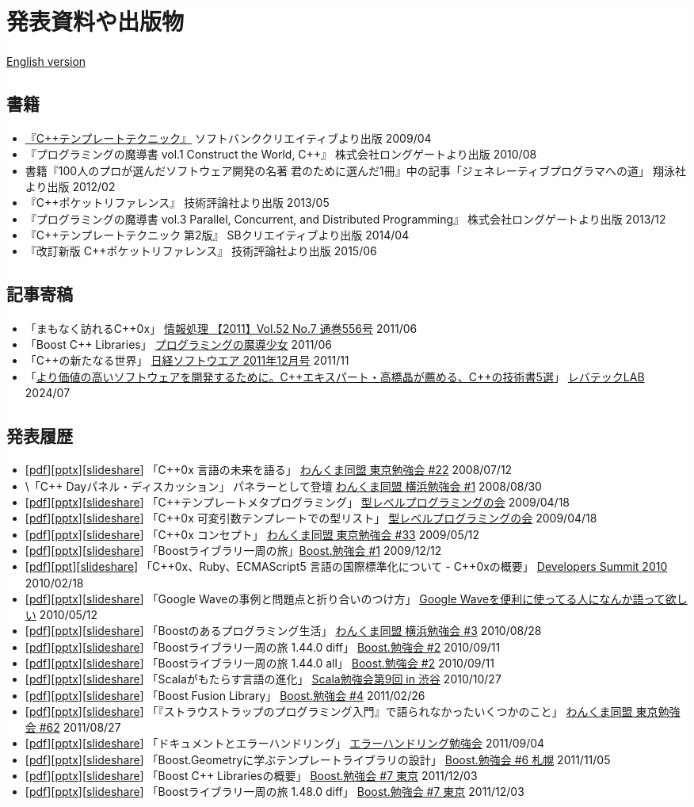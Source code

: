 # 発表資料や出版物

[English version](./publication/english.html)

## 書籍
- [『C++テンプレートテクニック』](./books/cpptt.html) ソフトバンククリエイティブより出版 2009/04
- 『プログラミングの魔導書 vol.1 Construct the World, C++』 株式会社ロングゲートより出版 2010/08
-  書籍『100人のプロが選んだソフトウェア開発の名著 君のために選んだ1冊』中の記事「ジェネレーティブプログラマへの道」 翔泳社より出版 2012/02
- 『C++ポケットリファレンス』 技術評論社より出版 2013/05
- 『プログラミングの魔導書 vol.3 Parallel, Concurrent, and Distributed Programming』 株式会社ロングゲートより出版 2013/12
- 『C++テンプレートテクニック 第2版』 SBクリエイティブより出版 2014/04
- 『改訂新版 C++ポケットリファレンス』 技術評論社より出版 2015/06


## 記事寄稿
- 「まもなく訪れるC++0x」 [情報処理 【2011】Vol.52 No.7 通巻556号](http://www.bookpark.ne.jp/cm/ipsj/mokuji.asp?category1=Magazine&vol=52&no=7) 2011/06
- 「Boost C++ Libraries」 [プログラミングの魔導少女](https://sites.google.com/site/sapporocpp/linguamagi) 2011/06
- 「C++の新たなる世界」 [日経ソフトウエア 2011年12月号](http://www.amazon.co.jp/gp/product/B005STT0ZY/ref=as_li_qf_sp_asin_tl?ie=UTF8&tag=faithandbrave-22&linkCode=as2&camp=247&creative=1211&creativeASIN=B005STT0ZY) 2011/11
- 「[より価値の高いソフトウェアを開発するために。C++エキスパート・高橋晶が薦める、C++の技術書5選](https://levtech.jp/media/article/column/detail_476/)」 [レバテックLAB](https://levtech.jp/media/) 2024/07


## 発表履歴
- \[[pdf][cpp0x_future_pdf]\]\[[pptx][cpp0x_future_pdf]\]\[[slideshare][cpp0x_future_slide]\] 「C++0x 言語の未来を語る」 [わんくま同盟 東京勉強会 #22][wankuma22] 2008/07/12
- \「C++ Dayパネル・ディスカッション」 パネラーとして登壇 [わんくま同盟 横浜勉強会 #1][wankuma_yokohama1] 2008/08/30
- \[[pdf][cpp0x_tmp_pdf]\]\[[pptx][cpp0x_tmp_pptx]\]\[[slideshare][cpp0x_tmp_slide]\] 「C++テンプレートメタプログラミング」 [型レベルプログラミングの会][type_level] 2009/04/18
- \[[pdf][cpp0x_typelist_pdf]\]\[[pptx][cpp0x_typelist_pptx]\]\[[slideshare][cpp0x_typelist_slide]\] 「C++0x 可変引数テンプレートでの型リスト」 [型レベルプログラミングの会][type_level] 2009/04/18
- \[[pdf][cpp0x_concept_pdf]\]\[[pptx][cpp0x_concept_pptx]\]\[[slideshare][cpp0x_concept_slide]\] 「C++0x コンセプト」 [わんくま同盟 東京勉強会 #33][wankuma33] 2009/05/12
- \[[pdf][boost_tour_1_40_pdf]\]\[[pptx][boost_tour_1_40_pptx]\]\[[slideshare][boost_tour_1_40_slide]\] 「Boostライブラリ一周の旅」[Boost.勉強会 #1][boost1] 2009/12/12
- \[[pdf][cpp0x_iso_pdf]\]\[[ppt][cpp0x_iso_ppt]\]\[[slideshare][cpp0x_iso_slide]\] 「C++0x、Ruby、ECMAScript5 言語の国際標準化について - C++0xの概要」 [Developers Summit 2010][devsumi2010] 2010/02/18
- \[[pdf][wave_pdf]\]\[[pptx][wave_pptx]\]\[[slideshare][wave_slide]\] 「Google Waveの事例と問題点と折り合いのつけ方」 [Google Waveを便利に使ってる人になんか語って欲しい][google_wave] 2010/05/12
- \[[pdf][boost_life_pdf]\]\[[pptx][boost_life_pptx]\]\[[slideshare][boost_life_slide]\] 「Boostのあるプログラミング生活」 [わんくま同盟 横浜勉強会 #3][wankuma_yokohama3] 2010/08/28
- \[[pdf][boost_tour_1_44_pdf]\]\[[pptx][boost_tour_1_44_pptx]\]\[[slideshare][boost_tour_1_44_slide]\] 「Boostライブラリ一周の旅 1.44.0 diff」 [Boost.勉強会 #2][boost2] 2010/09/11
- \[[pdf][boost_tour_1_44_all_pdf]\]\[[pptx][boost_tour_1_44_all_pptx]\]\[[slideshare][boost_tour_1_44_all_slide]\] 「Boostライブラリ一周の旅 1.44.0 all」 [Boost.勉強会 #2][boost2] 2010/09/11
- \[[pdf][scala_evol_pdf]\]\[[pptx][scala_evol_pptx]\]\[[slideshare][scala_evol_slide]\] 「Scalaがもたらす言語の進化」 [Scala勉強会第9回 in 渋谷][scala_shibuya9] 2010/10/27
- \[[pdf][boost_fusion_pdf]\]\[[pptx][boost_fusion_pptx]\]\[[slideshare][boost_fusion_slide]\] 「Boost Fusion Library」 [Boost.勉強会 #4][boost4] 2011/02/26
- \[[pdf][bjarne_pdf]\]\[[pptx][bjarne_pptx]\]\[[slideshare][bjarne_slide]\] 「『ストラウストラップのプログラミング入門』で語られなかったいくつかのこと」 [わんくま同盟 東京勉強会 #62][wankuma62] 2011/08/27
- \[[pdf][doc_and_error_pdf]\]\[[pptx][doc_and_error_pptx]\]\[[slideshare][doc_and_error_slide]\] 「ドキュメントとエラーハンドリング」 [エラーハンドリング勉強会][error_handling] 2011/09/04
- \[[pdf][boost_geometry_pdf]\]\[[pptx][boost_geometry_pptx]\]\[[slideshare][boost_geometry_slide]\] 「Boost.Geometryに学ぶテンプレートライブラリの設計」 [Boost.勉強会 #6 札幌][boost6] 2011/11/05
- \[[pdf][boost_overview_pdf]\]\[[pptx][boost_overview_pptx]\]\[[slideshare][boost_overview_slide]\] 「Boost C++ Librariesの概要」 [Boost.勉強会 #7 東京][boost7] 2011/12/03
- \[[pdf][boost_tour_1_48_pdf]\]\[[pptx][boost_tour_1_48_pptx]\]\[[slideshare][boost_tour_1_48_slide]\] 「Boostライブラリ一周の旅 1.48.0 diff」 [Boost.勉強会 #7 東京][boost7] 2011/12/03

[cpp0x_future_pdf]: https://github.com/faithandbrave/presentations/blob/master/2008.07.12_cpp0x_future/cpp0x_future.pdf
[cpp0x_future_pptx]: https://github.com/faithandbrave/presentations/blob/master/2008.07.12_cpp0x_future/cpp0x_future.pptx
[cpp0x_future_slide]: http://www.slideshare.net/faithandbrave/c0x-8778006
[cpp0x_tmp_pdf]: https://github.com/faithandbrave/presentations/blob/master/2009.04.18_cpp0x_variadic_type_list/template_meta_programming.pdf
[cpp0x_tmp_pptx]: https://github.com/faithandbrave/presentations/blob/master/2009.04.18_cpp0x_variadic_type_list/template_meta_programming.pptx
[cpp0x_tmp_slide]: http://www.slideshare.net/faithandbrave/c-template-metaprogramming
[cpp0x_typelist_pdf]: https://github.com/faithandbrave/presentations/blob/master/2009.04.18_cpp0x_variadic_type_list/cpp0x_variadic_type_list.pdf
[cpp0x_typelist_pptx]: https://github.com/faithandbrave/presentations/blob/master/2009.04.18_cpp0x_variadic_type_list/cpp0x_variadic_type_list.pptx
[cpp0x_typelist_slide]: http://www.slideshare.net/faithandbrave/c0x-variadic-type-list
[cpp0x_concept_pdf]: https://github.com/faithandbrave/presentations/blob/master/2009.05.12_cpp0x_concept/C%2B%2B0x_Concept.pdf
[cpp0x_concept_pptx]: https://github.com/faithandbrave/presentations/blob/master/2009.05.12_cpp0x_concept/C%2B%2B0x_Concept.pptx
[cpp0x_concept_slide]: http://www.slideshare.net/faithandbrave/c0x-concept
[boost_tour_1_40_pdf]: https://github.com/faithandbrave/presentations/blob/master/2009.12.12_boost_tour_1_40_0/boost_tour_1_40_0.pdf
[boost_tour_1_40_pptx]: https://github.com/faithandbrave/presentations/blob/master/2009.12.12_boost_tour_1_40_0/boost_tour_1_40_0.pptx
[boost_tour_1_40_slide]: http://www.slideshare.net/faithandbrave/boost-tour-1400
[cpp0x_iso_pdf]: https://github.com/faithandbrave/presentations/blob/master/2010.02.18_devsumi2010/dev10_ppt_cpp0x.pdf
[cpp0x_iso_ppt]: https://github.com/faithandbrave/presentations/blob/master/2010.02.18_devsumi2010/dev10_ppt_cpp0x.ppt
[cpp0x_iso_slide]: http://www.slideshare.net/faithandbrave/dev10-c0x
[wave_pdf]: https://github.com/faithandbrave/presentations/blob/master/2010.05.12_wave_in_goole/Wave.pdf
[wave_pptx]: https://github.com/faithandbrave/presentations/blob/master/2010.05.12_wave_in_goole/Wave.pptx
[wave_slide]: http://www.slideshare.net/faithandbrave/wave
[boost_life_pdf]: https://github.com/faithandbrave/presentations/blob/master/2010.08.28_boost_life/boost_life.pdf
[boost_life_pptx]: https://github.com/faithandbrave/presentations/blob/master/2010.08.28_boost_life/boost_life.pptx
[boost_life_slide]: http://www.slideshare.net/faithandbrave/boost
[boost_tour_1_44_pdf]: https://github.com/faithandbrave/presentations/blob/master/2010.09.11_boost_tour_1_44_0/boost_tour_1_44_0.pdf
[boost_tour_1_44_pptx]: https://github.com/faithandbrave/presentations/blob/master/2010.09.11_boost_tour_1_44_0/boost_tour_1_44_0.pptx
[boost_tour_1_44_slide]: http://www.slideshare.net/faithandbrave/boost-tour-1440
[boost_tour_1_44_all_pdf]: https://github.com/faithandbrave/presentations/blob/master/2010.09.11_boost_tour_1_44_0/boost_tour_1_44_0_all.pdf
[boost_tour_1_44_all_pptx]: https://github.com/faithandbrave/presentations/blob/master/2010.09.11_boost_tour_1_44_0/boost_tour_1_44_0_all.pptx
[boost_tour_1_44_all_slide]: http://www.slideshare.net/faithandbrave/boost-tour-1440all
[scala_evol_pdf]: https://github.com/faithandbrave/presentations/blob/master/2010.10.27_scala_lang_evolution/scala_lang_evolution.pdf
[scala_evol_pptx]: https://github.com/faithandbrave/presentations/blob/master/2010.10.27_scala_lang_evolution/scala_lang_evolution.pptx
[scala_evol_slide]: http://www.slideshare.net/faithandbrave/scala-lang-evolution
[boost_fusion_pdf]: https://github.com/faithandbrave/presentations/blob/master/2011.02.26_boost_fusion/boost_fusion.pdf
[boost_fusion_pptx]: https://github.com/faithandbrave/presentations/blob/master/2011.02.26_boost_fusion/boost_fusion.pptx
[boost_fusion_slide]: http://www.slideshare.net/faithandbrave/boost-fusion-library
[bjarne_pdf]: https://github.com/faithandbrave/presentations/blob/master/2011.08.27_bjarne_dont_speaking/bjarne_dont_speaking.pdf
[bjarne_pptx]: https://github.com/faithandbrave/presentations/blob/master/2011.08.27_bjarne_dont_speaking/bjarne_dont_speaking.pptx
[bjarne_slide]: http://www.slideshare.net/faithandbrave/bjarne-dont-speaking
[doc_and_error_pdf]: https://github.com/faithandbrave/presentations/blob/master/2011.09.04_error_handling/doc_and_errorhandling.pdf
[doc_and_error_pptx]: https://github.com/faithandbrave/presentations/blob/master/2011.09.04_error_handling/doc_and_errorhandling.pptx
[doc_and_error_slide]: http://www.slideshare.net/faithandbrave/doc-and-error-handling
[boost_geometry_pdf]: https://github.com/faithandbrave/presentations/blob/master/2011.11.05_learning_template_library_design_using_boost_geometry/boost_geomtry.pdf
[boost_geometry_pptx]: https://github.com/faithandbrave/presentations/blob/master/2011.11.05_learning_template_library_design_using_boost_geometry/boost_geomtry.pptx
[boost_geometry_slide]: http://www.slideshare.net/faithandbrave/boostgeomtry
[boost_overview_pdf]: https://github.com/faithandbrave/presentations/blob/master/2011.12.03_boost_7/boost_overview.pdf
[boost_overview_pptx]: https://github.com/faithandbrave/presentations/blob/master/2011.12.03_boost_7/boost_overview.pptx
[boost_overview_slide]: http://www.slideshare.net/faithandbrave/boost-overview
[boost_tour_1_48_pdf]: https://github.com/faithandbrave/presentations/blob/master/2011.12.03_boost_7/boost_tour_1_48_0.pdf
[boost_tour_1_48_pptx]: https://github.com/faithandbrave/presentations/blob/master/2011.12.03_boost_7/boost_tour_1_48_0.pptx
[boost_tour_1_48_slide]: http://www.slideshare.net/faithandbrave/boost-tour-1480-diff
[boost_tour_1_48_all_pdf]: https://github.com/faithandbrave/presentations/blob/master/2011.12.03_boost_7/boost_tour_1_48_0_all.pdf
[boost_tour_1_48_all_pptx]: https://github.com/faithandbrave/presentations/blob/master/2011.12.03_boost_7/boost_tour_1_48_0_all.pptx
[boost_tour_1_48_all_slide]: http://www.slideshare.net/faithandbrave/boost-tour-1480-all
[scope_exit_pdf]: https://github.com/faithandbrave/presentations/blob/master/2012.02.11_scope_exit/scope_exit.pdf
[scope_exit_pptx]: https://github.com/faithandbrave/presentations/blob/master/2012.02.11_scope_exit/scope_exit.pptx
[scope_exit_slide]: http://www.slideshare.net/faithandbrave/scope-exit
[boost_context_pdf]: https://github.com/faithandbrave/presentations/blob/master/2012.04.08_boost_context/boost_context.pdf
[boost_context_pptx]: https://github.com/faithandbrave/presentations/blob/master/2012.04.08_boost_context/boost_context.pptx
[boost_context_slide]: http://www.slideshare.net/faithandbrave/continuation-with-boostcontext
[out_iter_pdf]: https://github.com/faithandbrave/presentations/blob/master/2012.05.16_cppnow2012/replace_outiter_and_extend_range.pdf
[out_iter_pptx]: https://github.com/faithandbrave/presentations/blob/master/2012.05.16_cppnow2012/replace_outiter_and_extend_range.pptx
[out_iter_slide]: http://www.slideshare.net/faithandbrave/replace-outputiterator-and-extend-range
[out_iter_text]: https://github.com/faithandbrave/presentations/blob/master/2012.05.16_cppnow2012/text.txt
[out_iter_jp_pdf]: https://github.com/faithandbrave/presentations/blob/master/2012.05.26_boost_9/replace_outiter_and_extend_range_jp.pdf
[out_iter_jp_pptx]: https://github.com/faithandbrave/presentations/blob/master/2012.05.26_boost_9/replace_outiter_and_extend_range_jp.pptx
[out_iter_jp_slide]: http://www.slideshare.net/faithandbrave/replace-output-iterator-and-extend-range-jp
[boost_tour_1_50_pdf]: https://github.com/faithandbrave/presentations/blob/master/2012.07.28_boost_10/boost_tour_1_50_0.pdf
[boost_tour_1_50_pptx]: https://github.com/faithandbrave/presentations/blob/master/2012.07.28_boost_10/boost_tour_1_50_0.pptx
[boost_tour_1_50_slide]: http://www.slideshare.net/faithandbrave/boost-tour-1500
[boost_tour_1_50_merge_pdf]: https://github.com/faithandbrave/presentations/blob/master/2012.07.28_boost_10/boost_tour_1_50_0_all.pdf
[boost_tour_1_50_merge_pptx]: https://github.com/faithandbrave/presentations/blob/master/2012.07.28_boost_10/boost_tour_1_50_0_all.pptx
[boost_tour_1_50_merge_slide]: http://www.slideshare.net/faithandbrave/boost-tour-1500-all
[cppnow2012_report_pdf]: https://github.com/faithandbrave/presentations/blob/master/2012.07.28_boost_10/cppnow2012.pdf
[cppnow2012_report_pptx]: https://github.com/faithandbrave/presentations/blob/master/2012.07.28_boost_10/cppnow2012.pptx
[cppnow2012_report_slide]: http://www.slideshare.net/faithandbrave/c-now-2012-report
[collective_pdf]: https://github.com/faithandbrave/presentations/blob/master/2012.09.16_aizu_tokyo2/collective_intelligence.pdf
[collective_pptx]: https://github.com/faithandbrave/presentations/blob/master/2012.09.16_aizu_tokyo2/collective_intelligence.pptx
[collective_slide]: http://www.slideshare.net/faithandbrave/collective-intelligence-14303165
[template_pdf]: https://github.com/faithandbrave/presentations/blob/master/2012.11.23_effective_cpp_reading_09/what_is_template.pdf
[template_pptx]: https://github.com/faithandbrave/presentations/blob/master/2012.11.23_effective_cpp_reading_09/what_is_template.pptx
[template_slide]: http://www.slideshare.net/faithandbrave/what-is-template
[boost_tour_1_53_pdf]: https://github.com/faithandbrave/presentations/blob/master/2013.06.01_boost_11/boost_tour_1_53_0.pdf
[boost_tour_1_53_pptx]: https://github.com/faithandbrave/presentations/blob/master/2013.06.01_boost_11/boost_tour_1_53_0.pptx
[boost_tour_1_53_slide]: http://www.slideshare.net/faithandbrave/boost-tour-1530
[boost_tour_1_53_merge_pdf]: https://github.com/faithandbrave/presentations/blob/master/2013.06.01_boost_11/boost_tour_1_53_0_merge.pdf
[boost_tour_1_53_merge_pptx]: https://github.com/faithandbrave/presentations/blob/master/2013.06.01_boost_11/boost_tour_1_53_0_merge.pptx
[boost_tour_1_53_merge_slide]: http://www.slideshare.net/faithandbrave/boost-tour-1530-merge
[cpp14_overview_pdf]: https://github.com/faithandbrave/presentations/blob/master/2013.06.01_boost_11/cpp14_overview.pdf
[cpp14_overview_pptx]: https://github.com/faithandbrave/presentations/blob/master/2013.06.01_boost_11/cpp14_overview.pptx
[cpp14_overview_slide]: http://www.slideshare.net/faithandbrave/c14-overview
[cpp_community_pdf]: https://github.com/faithandbrave/presentations/blob/master/2013.06.22_boost_12/development_cpp_community.pdf
[cpp_community_pptx]: https://github.com/faithandbrave/presentations/blob/master/2013.06.22_boost_12/development_cpp_community.pptx
[cpp_community_slide]: http://www.slideshare.net/faithandbrave/development-c-community-23330248
[boost_random_pdf]: https://github.com/faithandbrave/presentations/blob/master/2013.10.19_boost_random/boost_random.pdf
[boost_random_key]: https://github.com/faithandbrave/presentations/blob/master/2013.10.19_boost_random/boost_random.key
[boost_random_slide]: http://www.slideshare.net/faithandbrave/leanning-random-using-boost-random
[cpp14_binary_literal_pdf]: https://github.com/faithandbrave/presentations/blob/master/2013.10.26_cpp14_binary_literals/cpp14_binary_literals.pdf
[cpp14_binary_literal_key]: https://github.com/faithandbrave/presentations/blob/master/2013.10.26_cpp14_binary_literals/cpp14_binary_literals.key
[cpp14_binary_literal_slide]: http://www.slideshare.net/faithandbrave/c14-binary-literals
[cpp14_constexpr_pdf]: https://github.com/faithandbrave/presentations/blob/master/2013.10.26_cpp14_relaxing_constraints_on_constexpr/cpp14_relaxing_constraints_on_constexpr.pdf
[cpp14_constexpr_key]: https://github.com/faithandbrave/presentations/blob/master/2013.10.26_cpp14_relaxing_constraints_on_constexpr/cpp14_relaxing_constraints_on_constexpr.key
[cpp14_constexpr_slide]: http://www.slideshare.net/faithandbrave/c14-relaxing-constraints-on-constexpr
[cpp14_variable_template_pdf]: https://github.com/faithandbrave/presentations/blob/master/2013.10.26_cpp14_variable_templates/cpp14_variable_templates.pdf
[cpp14_variable_template_key]: https://github.com/faithandbrave/presentations/blob/master/2013.10.26_cpp14_variable_templates/cpp14_variable_templates.key
[cpp14_variable_template_slide]: http://www.slideshare.net/faithandbrave/c14-variable-templates
[concurrency_ts_future_pdf]: https://github.com/faithandbrave/presentations/blob/master/2013.12.14_cpp14ts_improvement_future_api/improvement_future_api.pdf
[concurrency_ts_future_key]: https://github.com/faithandbrave/presentations/blob/master/2013.12.14_cpp14ts_improvement_future_api/improvement_future_api.key
[concurrency_ts_future_slide]: http://www.slideshare.net/faithandbrave/improvement-future-api
[concurrency_ts_executor_pdf]: https://github.com/faithandbrave/presentations/blob/master/2013.12.14_cpp14ts_executors_and_schedulers/executors_and_schedulers.pdf
[concurrency_ts_executor_key]: https://github.com/faithandbrave/presentations/blob/master/2013.12.14_cpp14ts_executors_and_schedulers/executors_and_schedulers.key
[concurrency_ts_executor_slide]: http://www.slideshare.net/faithandbrave/executors-and-schedulers
[boost_graph_shortest_pdf]: https://github.com/faithandbrave/presentations/blob/master/2014.03.01_boost_14/bgl_design_and_shortest_path.pdf
[boost_graph_shortest_key]: https://github.com/faithandbrave/presentations/blob/master/2014.03.01_boost_14/bgl_design_and_shortest_path.key
[boost_graph_shortest_slide]: http://www.slideshare.net/faithandbrave/bgl-design-and-shortest-path
[programmer_mind_pdf]: https://github.com/faithandbrave/presentations/blob/master/2014.03.29_kyon_kao_wedding/programmer_mind.pdf
[programmer_mind_key]: https://github.com/faithandbrave/presentations/blob/master/2014.03.29_kyon_kao_wedding/programmer_mind.key
[programmer_mind_slide]: http://www.slideshare.net/faithandbrave/programmer-mind
[start_concurrent_pdf]: https://github.com/faithandbrave/presentations/blob/master/2014.05.14_gree_tech_talk_5/start_concurrent.pdf
[start_concurrent_key]: https://github.com/faithandbrave/presentations/blob/master/2014.05.14_gree_tech_talk_5/start_concurrent.key
[start_concurrent_slide]: http://www.slideshare.net/faithandbrave/start-concurrent
[multi_paradigm_pdf]: https://github.com/faithandbrave/presentations/blob/master/2014.05.24_boost_15/multi_paradigm_design.pdf
[multi_paradigm_key]: https://github.com/faithandbrave/presentations/blob/master/2014.05.24_boost_15/multi_paradigm_design.key
[multi_paradigm_slide]: http://www.slideshare.net/faithandbrave/multi-paradigm-design
[cpp14_enum_hash_pdf]: https://github.com/faithandbrave/presentations/blob/master/2014.06.27_cpp14_dis_review/cpp14_enum_hash.pdf
[cpp14_enum_hash_key]: https://github.com/faithandbrave/presentations/blob/master/2014.06.27_cpp14_dis_review/cpp14_enum_hash.key
[cpp14_enum_hash_slide]: https://www.slideshare.net/faithandbrave/c14-enum-hash
[cpp14_explicit_default_ctor_pdf]: https://github.com/faithandbrave/presentations/blob/master/2014.06.27_cpp14_dis_review/cpp14_solve_explicit_default_constructor.pdf
[cpp14_explicit_default_ctor_key]: https://github.com/faithandbrave/presentations/blob/master/2014.06.27_cpp14_dis_review/cpp14_solve_explicit_default_constructor.key
[cpp14_explicit_default_ctor_slide]: https://www.slideshare.net/faithandbrave/c14-solve-explicitdefaultconstructor
[boost_tour_1_58_pdf]: https://github.com/faithandbrave/presentations/blob/master/2015.05.30_boost_17/boost_tour_1_58_0.pdf
[boost_tour_1_58_key]: https://github.com/faithandbrave/presentations/blob/master/2015.05.30_boost_17/boost_tour_1_58_0.key
[boost_tour_1_58_slide]: http://www.slideshare.net/faithandbrave/boost-tour-1580
[boost_tour_1_58_merge_pdf]: https://github.com/faithandbrave/presentations/blob/master/2015.05.30_boost_17/boost_tour_1_58_0_merge.pdf
[boost_tour_1_58_merge_key]: https://github.com/faithandbrave/presentations/blob/master/2015.05.30_boost_17/boost_tour_1_58_0_merge.key
[boost_tour_1_58_merge_slide]: http://www.slideshare.net/faithandbrave/boost-tour-1580-merge
[boost_container_pdf]: https://github.com/faithandbrave/presentations/blob/master/2015.05.30_boost_17/boost_container_feature.pdf
[boost_container_key]: https://github.com/faithandbrave/presentations/blob/master/2015.05.30_boost_17/boost_container_feature.key
[boost_container_slide]: http://www.slideshare.net/faithandbrave/boost-container-feature
[boost_tour_1_60_pdf]: https://github.com/faithandbrave/presentations/blob/master/2015.12.05_boost_19/boost_tour_1_60_0.pdf
[boost_tour_1_60_key]: https://github.com/faithandbrave/presentations/blob/master/2015.12.05_boost_19/boost_tour_1_60_0.key
[boost_tour_1_60_slide]: http://www.slideshare.net/faithandbrave/boost-tour-1600
[boost_tour_1_60_merge_pdf]: https://github.com/faithandbrave/presentations/blob/master/2015.12.05_boost_19/boost_tour_1_60_0_merge.key
[boost_tour_1_60_merge_key]: https://github.com/faithandbrave/presentations/blob/master/2015.12.05_boost_19/boost_tour_1_60_0_merge.pdf
[boost_tour_1_60_merge_slide]: http://www.slideshare.net/faithandbrave/boost-tour-1600-merge
[expected_pdf]: https://github.com/faithandbrave/presentations/blob/master/2015.12.05_boost_19/expected.pdf
[expected_key]: https://github.com/faithandbrave/presentations/blob/master/2015.12.05_boost_19/expected.key
[expected_slide]: http://www.slideshare.net/faithandbrave/error-handling-using-expected
[boost_tour_1_61_pdf]: https://github.com/faithandbrave/presentations/blob/master/2016.07.23_boost_20/boost_tour_1_61_0.pdf
[boost_tour_1_61_key]: https://github.com/faithandbrave/presentations/blob/master/2016.07.23_boost_20/boost_tour_1_61_0.key
[boost_tour_1_61_slide]: http://www.slideshare.net/faithandbrave/boost-tour-1610
[boost_tour_1_61_merge_pdf]: https://github.com/faithandbrave/presentations/blob/master/2016.07.23_boost_20/boost_tour_1_61_0_merge.pdf
[boost_tour_1_61_merge_key]: https://github.com/faithandbrave/presentations/blob/master/2016.07.23_boost_20/boost_tour_1_61_0_merge.key
[boost_tour_1_61_merge_slide]: http://www.slideshare.net/faithandbrave/boost-tour-1610-merge
[cpp1z_overview_pdf]: https://github.com/faithandbrave/presentations/blob/master/2016.07.23_boost_20/cpp1z_draft.pdf
[cpp1z_overview_key]: https://github.com/faithandbrave/presentations/blob/master/2016.07.23_boost_20/cpp1z_draft.key
[cpp1z_overview_slide]: http://www.slideshare.net/faithandbrave/c1z-draft
[cpprefjp_docs_pdf]: https://github.com/faithandbrave/presentations/blob/master/2017.11.18_oss_documentation/cpprefjp_documentation.pdf
[cpprefjp_docs_key]: https://github.com/faithandbrave/presentations/blob/master/2017.11.18_oss_documentation/cpprefjp_documentation.key
[cpprefjp_docs_slide]: https://www.slideshare.net/faithandbrave/cpprefjp-documentation-82258368
[cppmix1_pdf]: https://github.com/faithandbrave/presentations/blob/master/2018.12.06_cppmix_01/cppmix_01.pdf
[cppmix1_pptx]: https://github.com/faithandbrave/presentations/blob/master/2018.12.06_cppmix_01/cppmix_01.pptx
[cppmix1_slide]: https://www.slideshare.net/faithandbrave/cppmix-01
[cppmix2_pdf]: https://github.com/faithandbrave/presentations/blob/master/2019.02.20_cppmix_02/cppmix_02.pdf
[cppmix2_pptx]: https://github.com/faithandbrave/presentations/blob/master/2019.02.20_cppmix_02/cppmix_02.pptx
[cppmix2_slide]: https://www.slideshare.net/faithandbrave/cppmix-02
[cpp20lang_pdf]: https://github.com/faithandbrave/presentations/blob/master/2019.04.16_cppmix_03/cpp20_overview_lang.pdf
[cpp20lang_pptx]: https://github.com/faithandbrave/presentations/blob/master/2019.04.16_cppmix_03/cpp20_overview_lang.pptx
[cpp20lang_slide]: https://www.slideshare.net/faithandbrave/cpp20-overview-language-features
[cpp20status_pdf]: https://github.com/faithandbrave/presentations/blob/master/2019.09.04_cppmix_05/cpp20_status.pdf
[cpp20status_pptx]: https://github.com/faithandbrave/presentations/blob/master/2019.09.04_cppmix_05/cpp20_status.pptx
[cpp20status_slide]: https://speakerdeck.com/faithandbrave/c-plus-plus-20-status
[cpp20integer_pdf]: https://github.com/faithandbrave/presentations/blob/master/2021.08.15_talk.cpp_2021_summer/cpp20_integer.pdf
[cpp20integer_pptx]: https://github.com/faithandbrave/presentations/blob/master/2021.08.15_talk.cpp_2021_summer/cpp20_integer.pptx
[cpp20integer_slide]: https://speakerdeck.com/faithandbrave/c-plus-plus-20nozheng-shu
[opencpp_pdf]: https://github.com/faithandbrave/presentations/blob/master/2021.08.25_oss_x_users_meeting_31/cpp_oss.pdf
[opencpp_pptx]: https://github.com/faithandbrave/presentations/blob/master/2021.08.25_oss_x_users_meeting_31/cpp_oss.pptx
[opencpp_slide]: https://speakerdeck.com/faithandbrave/opunhua-gajin-muc-plus-plus-falsexian-zhuang-tozhan-wang
[cpp2023_pdf]: https://github.com/faithandbrave/presentations/blob/master/2023.12.06_cppmix_08/cpp20_23.pdf
[cpp2023_pptx]: https://github.com/faithandbrave/presentations/blob/master/2023.12.06_cppmix_08/cpp20_23.pptx
[cpp2023_slide]: https://speakerdeck.com/faithandbrave/c-plus-plus-20karac-plus-plus-23madenobian-hua
[stdex_pdf]: https://github.com/faithandbrave/presentations/blob/master/2024.02.09_cppmix_09/cpp_stdex_impl_design.pdf
[stdex_pptx]: https://github.com/faithandbrave/presentations/blob/master/2024.02.09_cppmix_09/cpp_stdex_impl_design.pptx
[stdex_slide]: https://speakerdeck.com/faithandbrave/shi-itaibiao-zhun-c-plus-plus-ji-neng-ganaihuan-jing-deikanishi-zhuang-she-ji-suruka-55e6f70a-5ff8-46f0-9cda-d7229c5e6d65
[ifconstexpr_pdf]: https://github.com/faithandbrave/presentations/blob/master/2024.04.19_cppmix_10/if_constexpr.pdf
[ifconstexpr_pptx]: https://github.com/faithandbrave/presentations/blob/master/2024.04.19_cppmix_10/if_constexpr.pptx
[ifconstexpr_slide]: https://speakerdeck.com/faithandbrave/if-constexprwen-hatenpuretoshi-jie-noramudashi-dearu
[span_pdf]: https://github.com/faithandbrave/presentations/blob/master/2024.06.14_cppmix_11/span_stringview.pdf
[span_pptx]: https://github.com/faithandbrave/presentations/blob/master/2024.06.14_cppmix_11/span_stringview.pptx
[span_slide]: https://speakerdeck.com/faithandbrave/kontenatowen-zi-lie-nozhong-jian-intahuesuspantostring-view
[stacktrace_pdf]: https://github.com/faithandbrave/presentations/blob/master/2024.06.14_cppmix_11/cpp23_stacktrace.pdf
[stacktrace_pptx]: https://github.com/faithandbrave/presentations/blob/master/2024.06.14_cppmix_11/cpp23_stacktrace.pptx
[stacktrace_slide]: https://speakerdeck.com/faithandbrave/c-plus-plus-23-sutatukutoresuraiburari
[boost1]: http://boostjp.github.io/study_meeting/study1.html
[boost2]: http://boostjp.github.io/study_meeting/study2.html
[boost3]: http://boostjp.github.io/study_meeting/study3.html
[boost4]: http://boostjp.github.io/study_meeting/study4.html
[boost6]: http://boostjp.github.io/study_meeting/study6.html
[boost7]: http://boostjp.github.io/study_meeting/study7.html
[boost8]: http://boostjp.github.io/study_meeting/study8.html
[boost9]: http://boostjp.github.io/study_meeting/study9.html
[boost10]: http://boostjp.github.io/study_meeting/study10.html
[boost11]: http://boostjp.github.io/study_meeting/study11.html
[boost12]: http://boostjp.github.io/study_meeting/study12.html
[boost13]: http://boostjp.github.io/study_meeting/study13.html
[boost14]: http://boostjp.github.io/study_meeting/study14.html
[boost15]: http://boostjp.github.io/study_meeting/study15.html
[boost17]: http://boostjp.github.io/study_meeting/study17.html
[boost19]: http://boostjp.github.io/study_meeting/study19.html
[boost20]: http://boostjp.github.io/study_meeting/study20.html
[wankuma22]: http://www.wankuma.com/seminar/20080712tokyo22/Default.aspx
[wankuma33]: http://www.wankuma.com/seminar/20090516tokyo33/Default.aspx
[wankuma62]: http://www.wankuma.com/seminar/20110827tokyo62/
[wankuma_yokohama1]: http://www.wankuma.com/seminar/20080830yokohama1/Default.aspx
[wankuma_yokohama3]: http://www.wankuma.com/seminar/20100828yokohama03/Default.aspx
[type_level]: http://atnd.org/events/451
[devsumi2010]: http://codezine.jp/devsumi/2010/
[google_wave]: http://atnd.org/events/4282
[scala_shibuya9]: http://www.scala-users.org/shibuya/index.php?title=%E5%8B%89%E5%BC%B7%E4%BC%9A%E7%AC%AC9%E5%9B%9E
[error_handling]: http://partake.in/events/9874b92a-4cf0-4a20-a3fe-951239da5612
[boost_context_event]: http://partake.in/events/313b563f-acf7-47b9-908c-ee0461b77fc0
[cppnow2012]: http://cppnow.org/2012/
[yaminabe2]: http://atnd.org/events/29973
[aizu_lt2]: http://partake.in/events/b520e5b9-657f-433e-8da3-48c731f634af
[effective3_reading11]: http://partake.in/events/fafca87c-78fd-416f-abbb-ae4346ec15ad
[cpp14_review1]: http://atnd.org/events/44249
[cpp14_review2]: http://atnd.org/events/45289
[kyon_kaori_wedding]: http://peatix.com/event/29745
[gree_tech_talk5]: http://techtalk5.labs.gree.jp/
[oss_docs]: https://kbkz.connpass.com/event/5150/
[cppmix1]: https://cppmix.connpass.com/event/107576/
[cppmix2]: https://cppmix.connpass.com/event/115640/
[cppmix3]: https://cppmix.connpass.com/event/124862/
[cppmix5]: https://cppmix.connpass.com/event/141908/
[cppmix8]: https://cppmix.connpass.com/event/301925/
[cppmix9]: https://cppmix.connpass.com/event/305699/
[cppmix10]: https://cppmix.connpass.com/event/311283/
[cppmix11]: https://cppmix.connpass.com/event/319167/
[cpp20survey]: https://cpp20survey.connpass.com/event/124051/
[cpp20survey2]: https://cpp20survey.connpass.com/event/126691/
[talkcpp]: https://talkcpp.connpass.com/event/219429/
[ossx31]: https://oss-x-users-meeting.connpass.com/event/218793/
[n1377_pdf]: http://dl.dropbox.com/u/1682460/translation/C%2B%2B0x/N1377%20A%20Proposal%20to%20Add%20Move%20Semantics%20Support%20to%20the%20C%2B%2B%20Language.pdf
[n1377_org]: http://www.open-std.org/jtc1/sc22/wg21/docs/papers/2002/n1377.htm
[n1385_pdf]: http://dl.dropbox.com/u/1682460/translation/C%2B%2B0x/N1385%20The%20Forwarding%20Problem%20-%20Arguments.pdf
[n1385_org]: http://www.open-std.org/jtc1/sc22/wg21/docs/papers/2002/n1385.htm
[n2027_pdf]: http://dl.dropbox.com/u/1682460/translation/C%2B%2B0x/N2027%20A%20Brief%20Introduction%20to%20Rvalue%20References.pdf
[n2027_org]: http://www.open-std.org/jtc1/sc22/wg21/docs/papers/2006/n2027.html
[n2098_pdf]: http://dl.dropbox.com/u/1682460/translation/C%2B%2B0x/N2098%20Scoped%20Concept%20Map.pdf
[n2098_org]: http://www.open-std.org/jtc1/sc22/wg21/docs/papers/2006/n2098.pdf
[n2235_pdf]: http://dl.dropbox.com/u/1682460/translation/C%2B%2B0x/N2235%20Generalized%20Constant%20Expressions.pdf
[n2235_org]: http://www.open-std.org/jtc1/sc22/wg21/docs/papers/2007/n2235.pdf
[n2666_pdf]: http://dl.dropbox.com/u/1682460/translation/C%2B%2B0x/N2666%20More%20STL%20Algorithms.pdf
[n2666_org]: http://www.open-std.org/jtc1/sc22/wg21/docs/papers/2008/n2666.pdf
[n2680_pdf]: http://dl.dropbox.com/u/1682460/translation/C%2B%2B0x/N2680%20Placement%20Insert.pdf
[n2680_org]: http://www.open-std.org/jtc1/sc22/wg21/docs/papers/2008/n2680.pdf
[n2778_pdf]: http://dl.dropbox.com/u/1682460/translation/C%2B%2B0x/N2778%20Wording%20for%20Range-based%20for-loop%28revision%204%29.pdf
[n2778_org]: http://www.open-std.org/jtc1/sc22/wg21/docs/papers/2008/n2778.htm
[n2927_pdf]: http://dl.dropbox.com/u/1682460/translation/C%2B%2B0x/N2927_New_wording_for_C%2B%2B0x_Lambdas%28rev.2%29.pdf
[n2927_org]: http://www.open-std.org/jtc1/sc22/wg21/docs/papers/2009/n2927.pdf
[tr542_pdf]: http://dl.dropbox.com/u/1682460/translation/TR542%28jp%29.pdf
[tr542_org]: http://www.cs.indiana.edu/cgi-bin/techreports/TRNNN.cgi?trnum=TR542
[iter_must_go_slide]: http://www.slideshare.net/faithandbrave/iterators-mustgoja
[iter_must_go_org]: http://www.boostcon.com/site-media/var/sphene/sphwiki/attachment/2009/05/08/iterators-must-go.pdf
[boost_simd_slide]: http://www.slideshare.net/faithandbrave/boostsimd
[boost_simd_org]: https://github.com/boostcon/2011_presentations/raw/master/thu/simd.pdf
[frp_pdf]: https://dl.dropbox.com/u/1682460/presentation/frp_tutorial/frp_tutorial.pdf
[frp_pptx]: https://dl.dropbox.com/u/1682460/presentation/frp_tutorial/frp_tutorial.pptx
[frp_slide]: http://www.slideshare.net/faithandbrave/frp-tutorial
[frp_org]: http://apfelmus.nfshost.com/blog/2012/07/15-frp-tutorial-slides.html
[game_dev]: http://partake.in/events/ce57b266-069e-4feb-8a56-94bc4764b0e8
[boost_adv_2011]: http://partake.in/events/597a0fc3-0e3a-47a3-8fc3-4f32ad846a3d
[haskell_adv_2011]: http://partake.in/events/eaea52c2-61ef-46d5-a855-3a2dde459e3a
[cpp_adv_2012]: http://partake.in/events/a02d7049-1473-4b69-b5ad-25ed416c5557